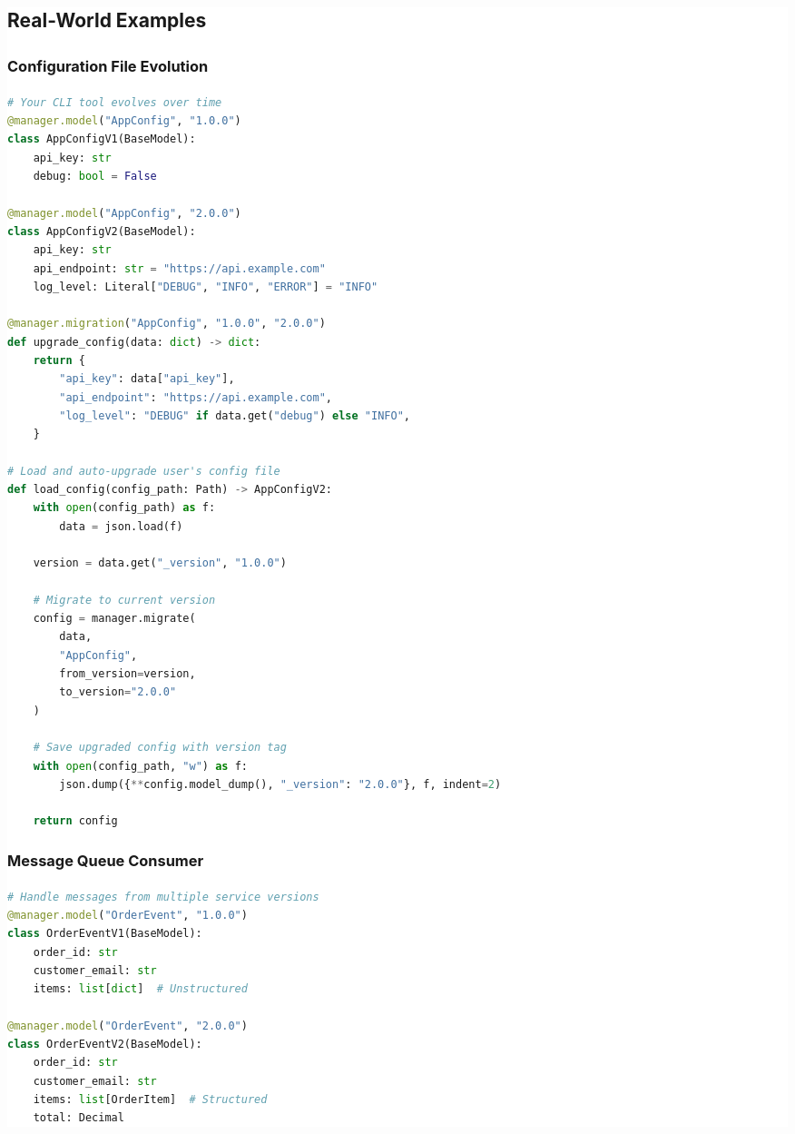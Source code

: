 ## Real-World Examples

### Configuration File Evolution

```python
# Your CLI tool evolves over time
@manager.model("AppConfig", "1.0.0")
class AppConfigV1(BaseModel):
    api_key: str
    debug: bool = False

@manager.model("AppConfig", "2.0.0")
class AppConfigV2(BaseModel):
    api_key: str
    api_endpoint: str = "https://api.example.com"
    log_level: Literal["DEBUG", "INFO", "ERROR"] = "INFO"

@manager.migration("AppConfig", "1.0.0", "2.0.0")
def upgrade_config(data: dict) -> dict:
    return {
        "api_key": data["api_key"],
        "api_endpoint": "https://api.example.com",
        "log_level": "DEBUG" if data.get("debug") else "INFO",
    }

# Load and auto-upgrade user's config file
def load_config(config_path: Path) -> AppConfigV2:
    with open(config_path) as f:
        data = json.load(f)

    version = data.get("_version", "1.0.0")

    # Migrate to current version
    config = manager.migrate(
        data,
        "AppConfig",
        from_version=version,
        to_version="2.0.0"
    )

    # Save upgraded config with version tag
    with open(config_path, "w") as f:
        json.dump({**config.model_dump(), "_version": "2.0.0"}, f, indent=2)

    return config
```

### Message Queue Consumer

```python
# Handle messages from multiple service versions
@manager.model("OrderEvent", "1.0.0")
class OrderEventV1(BaseModel):
    order_id: str
    customer_email: str
    items: list[dict]  # Unstructured

@manager.model("OrderEvent", "2.0.0")
class OrderEventV2(BaseModel):
    order_id: str
    customer_email: str
    items: list[OrderItem]  # Structured
    total: Decimal
```